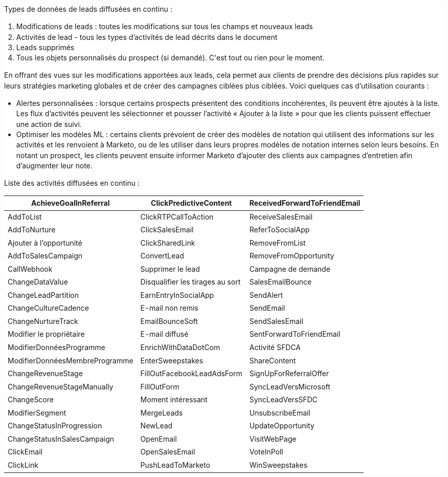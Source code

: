 Types de données de leads diffusées en continu :

1. Modifications de leads : toutes les modifications sur tous les champs et nouveaux leads
1. Activités de lead - tous les types d’activités de lead décrits dans le document
1. Leads supprimés
1. Tous les objets personnalisés du prospect (si demandé). C&#39;est tout ou rien pour le moment.

En offrant des vues sur les modifications apportées aux leads, cela permet aux clients de prendre des décisions plus rapides sur leurs stratégies marketing globales et de créer des campagnes ciblées plus ciblées. Voici quelques cas d’utilisation courants :

- Alertes personnalisées : lorsque certains prospects présentent des conditions incohérentes, ils peuvent être ajoutés à la liste. Les flux d’activités peuvent les sélectionner et pousser l’activité « Ajouter à la liste » pour que les clients puissent effectuer une action de suivi.
- Optimiser les modèles ML : certains clients prévoient de créer des modèles de notation qui utilisent des informations sur les activités et les renvoient à Marketo, ou de les utiliser dans leurs propres modèles de notation internes selon leurs besoins. En notant un prospect, les clients peuvent ensuite informer Marketo d’ajouter des clients aux campagnes d’entretien afin d’augmenter leur note.

Liste des activités diffusées en continu :

| AchieveGoalInReferral | ClickPredictiveContent | ReceivedForwardToFriendEmail |
|--- |--- |--- |
| AddToList | ClickRTPCallToAction | ReceiveSalesEmail |
| AddToNurture | ClickSalesEmail | ReferToSocialApp |
| Ajouter à l’opportunité | ClickSharedLink | RemoveFromList |
| AddToSalesCampaign | ConvertLead | RemoveFromOpportunity |
| CallWebhook | Supprimer le lead | Campagne de demande |
| ChangeDataValue | Disqualifier les tirages au sort | SalesEmailBounce |
| ChangeLeadPartition | EarnEntryInSocialApp | SendAlert |
| ChangeCultureCadence | E-mail non remis | SendEmail |
| ChangeNurtureTrack | EmailBounceSoft | SendSalesEmail |
| Modifier le propriétaire | E-mail diffusé | SentForwardToFriendEmail |
| ModifierDonnéesProgramme | EnrichWithDataDotCom | Activité SFDCA |
| ModifierDonnéesMembreProgramme | EnterSweepstakes | ShareContent |
| ChangeRevenueStage | FillOutFacebookLeadAdsForm | SignUpForReferralOffer |
| ChangeRevenueStageManually | FillOutForm | SyncLeadVersMicrosoft |
| ChangeScore | Moment intéressant | SyncLeadVersSFDC |
| ModifierSegment | MergeLeads | UnsubscribeEmail |
| ChangeStatusInProgression | NewLead | UpdateOpportunity |
| ChangeStatusInSalesCampaign | OpenEmail | VisitWebPage |
| ClickEmail | OpenSalesEmail | VoteInPoll |
| ClickLink | PushLeadToMarketo | WinSweepstakes |
